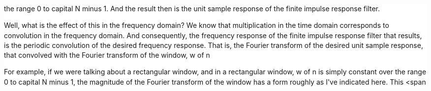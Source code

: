   <span m='529180'>the</span> <span m='529300'>range</span> <span
  m='529720'>0</span> <span m='530630'>to</span> <span m='530790'>capital</span>
  <span m='531280'>N</span> <span m='531400'>minus</span> <span
  m='531760'>1.</span> <span m='533041'>And</span> <span m='533470'>the</span>
  <span m='533560'>result</span> <span m='533950'>then</span> <span
  m='534280'>is</span> <span m='534490'>the</span> <span m='534610'>unit</span>
  <span m='534880'>sample</span> <span m='535270'>response</span> <span
  m='536050'>of</span> <span m='536500'>the</span> <span
  m='536620'>finite</span> <span m='537010'>impulse</span> <span
  m='537400'>response</span> <span m='537880'>filter.</span> </p><p><span
  m='540020'>Well,</span> <span m='540640'>what</span> <span
  m='540850'>is</span> <span m='540970'>the</span> <span
  m='541120'>effect</span> <span m='541510'>of</span> <span
  m='541630'>this</span> <span m='542140'>in</span> <span m='542260'>the</span>
  <span m='542350'>frequency</span> <span m='542890'>domain?</span> <span
  m='544310'>We</span> <span m='544330'>know</span> <span m='544930'>that</span>
  <span m='545200'>multiplication</span> <span m='546250'>in</span> <span
  m='546370'>the</span> <span m='546460'>time</span> <span
  m='546790'>domain</span> <span m='547570'>corresponds</span> <span
  m='548590'>to</span> <span m='548890'>convolution</span> <span
  m='549670'>in</span> <span m='549760'>the</span> <span
  m='549820'>frequency</span> <span m='550360'>domain.</span> <span
  m='551570'>And</span> <span m='551670'>consequently,</span> <span
  m='552970'>the</span> <span m='553060'>frequency</span> <span
  m='553690'>response</span> <span m='555520'>of</span> <span
  m='555670'>the</span> <span m='555790'>finite</span> <span
  m='556180'>impulse</span> <span m='556600'>response</span> <span
  m='557080'>filter</span> <span m='557800'>that</span> <span
  m='557980'>results,</span> <span m='559420'>is</span> <span
  m='560140'>the</span> <span m='560260'>periodic</span> <span
  m='560830'>convolution</span> <span m='562510'>of</span> <span
  m='563170'>the</span> <span m='563440'>desired</span> <span
  m='564760'>frequency</span> <span m='565300'>response.</span> <span
  m='566440'>That</span> <span m='566680'>is,</span> <span m='566860'>the</span>
  <span m='567030'>Fourier</span> <span m='567370'>transform</span> <span
  m='568270'>of</span> <span m='568450'>the</span> <span
  m='568570'>desired</span> <span m='569080'>unit</span> <span
  m='569350'>sample</span> <span m='569740'>response,</span> <span
  m='570940'>that</span> <span m='571360'>convolved</span> <span
  m='572440'>with</span> <span m='573010'>the</span> <span
  m='573110'>Fourier</span> <span m='573580'>transform</span> <span
  m='574450'>of</span> <span m='574630'>the</span> <span
  m='574750'>window,</span> <span m='575650'>w</span> <span m='576070'>of
  n</span> </p><p><span m='578090'>For</span> <span m='578170'>example,</span>
  <span m='579770'>if</span> <span m='580060'>we</span> <span
  m='580270'>were</span> <span m='580390'>talking</span> <span
  m='580810'>about</span> <span m='581080'>a</span> <span
  m='581140'>rectangular</span> <span m='581860'>window,</span> <span
  m='582460'>and</span> <span m='582610'>in</span> <span m='582730'>a</span>
  <span m='582790'>rectangular</span> <span m='583450'>window,</span> <span
  m='584290'>w</span> <span m='584680'>of</span> <span m='584980'>n is</span>
  <span m='585070'>simply</span> <span m='585460'>constant</span> <span
  m='586750'>over</span> <span m='587380'>the</span> <span
  m='587530'>range</span> <span m='587830'>0</span> <span m='588160'>to</span>
  <span m='588310'>capital</span> <span m='588790'>N</span> <span
  m='588910'>minus</span> <span m='589330'>1,</span> <span m='591650'>the</span>
  <span m='592420'>magnitude</span> <span m='593320'>of</span> <span
  m='593500'>the</span> <span m='593610'>Fourier</span> <span
  m='594040'>transform</span> <span m='594970'>of</span> <span
  m='595150'>the</span> <span m='595270'>window</span> <span
  m='596200'>has</span> <span m='596740'>a</span> <span m='596830'>form</span>
  <span m='597850'>roughly</span> <span m='598480'>as</span> <span
  m='598750'>I've</span> <span m='598900'>indicated</span> <span
  m='599470'>here.</span> <span m='600100'>This</span> <span